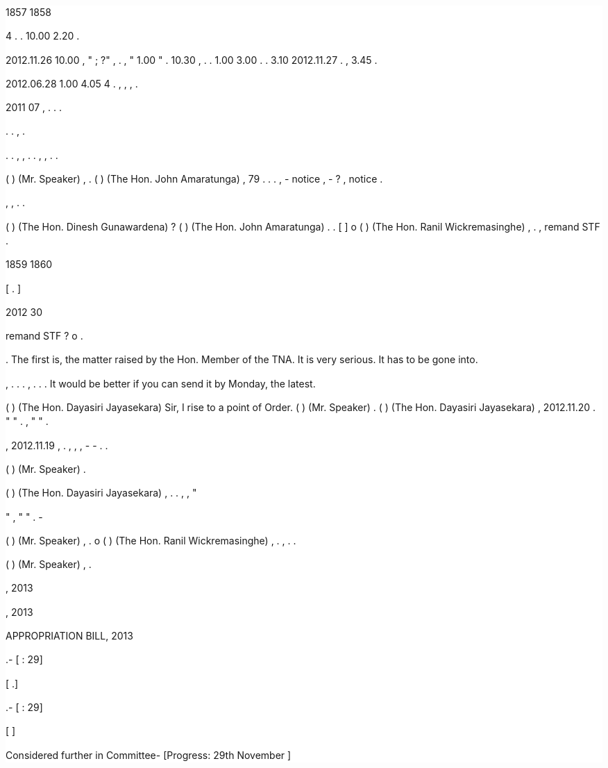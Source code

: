 1857 1858

4 . . 10.00 2.20 .

2012.11.26 10.00 , " ; ?" , . , " 1.00 " . 10.30 , . . 1.00 3.00 . . 3.10 2012.11.27 . , 3.45 .

2012.06.28 1.00 4.05 4 . , , , .

2011 07 , . . .

. . , .

. . , , . . , , . .

( ) (Mr. Speaker) , . ( ) (The Hon. John Amaratunga) , 79 . . . , - notice , - ? , notice .

, , . .

( ) (The Hon. Dinesh Gunawardena) ? ( ) (The Hon. John Amaratunga) . . [ ] o ( ) (The Hon. Ranil Wickremasinghe) , . , remand STF .

1859 1860

[ . ]

2012 30

remand STF ? o .

. The first is, the matter raised by the Hon. Member of the TNA. It is very serious. It has to be gone into.

, . . . , . . . It would be better if you can send it by Monday, the latest.

( ) (The Hon. Dayasiri Jayasekara) Sir, I rise to a point of Order. ( ) (Mr. Speaker) . ( ) (The Hon. Dayasiri Jayasekara) , 2012.11.20 . " " . , " " .

, 2012.11.19 , . , , , - - . .

( ) (Mr. Speaker) .

( ) (The Hon. Dayasiri Jayasekara) , . . , , "

" , " " . -

( ) (Mr. Speaker) , . o ( ) (The Hon. Ranil Wickremasinghe) , . , . .

( ) (Mr. Speaker) , .

, 2013

, 2013

APPROPRIATION BILL, 2013

.- [ : 29]

[ .]

.- [ : 29]

[ ]

Considered further in Committee- [Progress: 29th November ]
